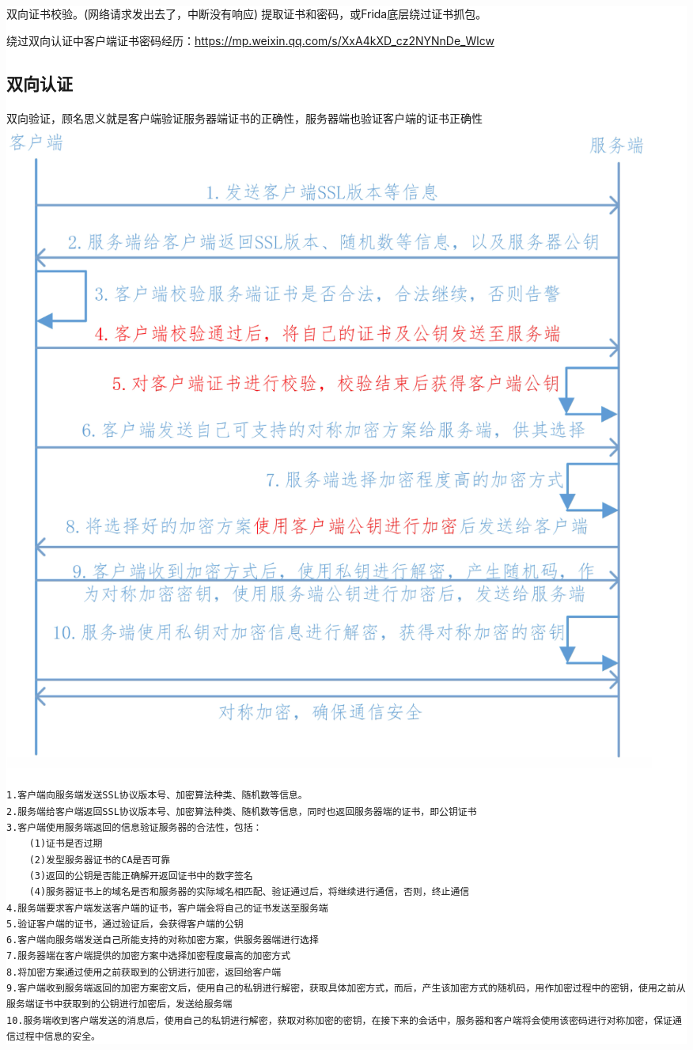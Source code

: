 双向证书校验。(网络请求发出去了，中断没有响应)
提取证书和密码，或Frida底层绕过证书抓包。

绕过双向认证中客户端证书密码经历：<https://mp.weixin.qq.com/s/XxA4kXD_cz2NYNnDe_Wlcw>

## **双向认证**
双向验证，顾名思义就是客户端验证服务器端证书的正确性，服务器端也验证客户端的证书正确性  
![](.topwrite/assets/image_1742115178274.png)
```  
1.客户端向服务端发送SSL协议版本号、加密算法种类、随机数等信息。  
2.服务端给客户端返回SSL协议版本号、加密算法种类、随机数等信息，同时也返回服务器端的证书，即公钥证书  
3.客户端使用服务端返回的信息验证服务器的合法性，包括：  
    (1)证书是否过期  
    (2)发型服务器证书的CA是否可靠  
    (3)返回的公钥是否能正确解开返回证书中的数字签名  
    (4)服务器证书上的域名是否和服务器的实际域名相匹配、验证通过后，将继续进行通信，否则，终止通信  
4.服务端要求客户端发送客户端的证书，客户端会将自己的证书发送至服务端  
5.验证客户端的证书，通过验证后，会获得客户端的公钥  
6.客户端向服务端发送自己所能支持的对称加密方案，供服务器端进行选择  
7.服务器端在客户端提供的加密方案中选择加密程度最高的加密方式  
8.将加密方案通过使用之前获取到的公钥进行加密，返回给客户端  
9.客户端收到服务端返回的加密方案密文后，使用自己的私钥进行解密，获取具体加密方式，而后，产生该加密方式的随机码，用作加密过程中的密钥，使用之前从服务端证书中获取到的公钥进行加密后，发送给服务端  
10.服务端收到客户端发送的消息后，使用自己的私钥进行解密，获取对称加密的密钥，在接下来的会话中，服务器和客户端将会使用该密码进行对称加密，保证通信过程中信息的安全。  
```
